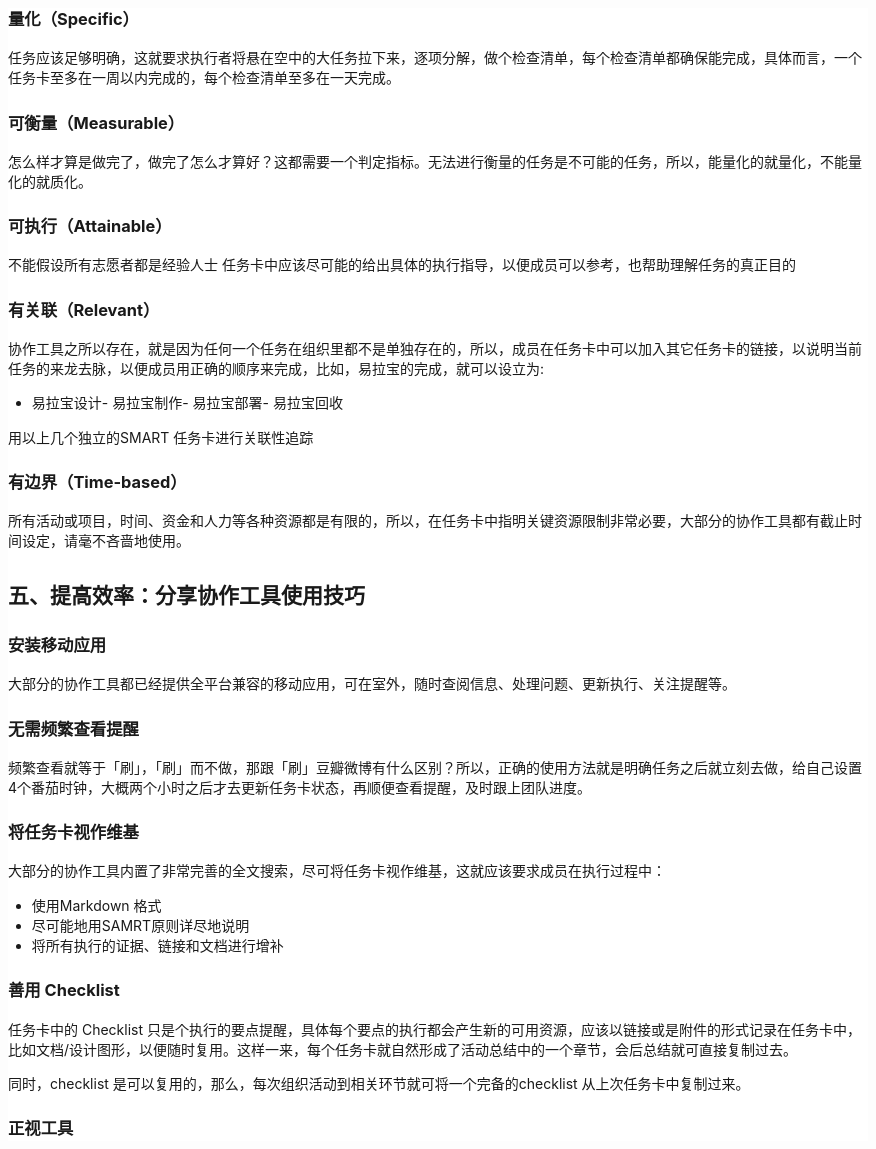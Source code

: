 ### 量化（Specific）

任务应该足够明确，这就要求执行者将悬在空中的大任务拉下来，逐项分解，做个检查清单，每个检查清单都确保能完成，具体而言，一个任务卡至多在一周以内完成的，每个检查清单至多在一天完成。


### 可衡量（Measurable）

怎么样才算是做完了，做完了怎么才算好？这都需要一个判定指标。无法进行衡量的任务是不可能的任务，所以，能量化的就量化，不能量化的就质化。


### 可执行（Attainable）

不能假设所有志愿者都是经验人士
任务卡中应该尽可能的给出具体的执行指导，以便成员可以参考，也帮助理解任务的真正目的

### 有关联（Relevant）

协作工具之所以存在，就是因为任何一个任务在组织里都不是单独存在的，所以，成员在任务卡中可以加入其它任务卡的链接，以说明当前任务的来龙去脉，以便成员用正确的顺序来完成，比如，易拉宝的完成，就可以设立为:
- 易拉宝设计- 易拉宝制作- 易拉宝部署- 易拉宝回收

用以上几个独立的SMART 任务卡进行关联性追踪

### 有边界（Time-based）

所有活动或项目，时间、资金和人力等各种资源都是有限的，所以，在任务卡中指明关键资源限制非常必要，大部分的协作工具都有截止时间设定，请毫不吝啬地使用。


## 五、提高效率：分享协作工具使用技巧

### 安装移动应用
大部分的协作工具都已经提供全平台兼容的移动应用，可在室外，随时查阅信息、处理问题、更新执行、关注提醒等。

### 无需频繁查看提醒

频繁查看就等于「刷」，「刷」而不做，那跟「刷」豆瓣微博有什么区别？所以，正确的使用方法就是明确任务之后就立刻去做，给自己设置4个番茄时钟，大概两个小时之后才去更新任务卡状态，再顺便查看提醒，及时跟上团队进度。

### 将任务卡视作维基
大部分的协作工具内置了非常完善的全文搜索，尽可将任务卡视作维基，这就应该要求成员在执行过程中：

- 使用Markdown 格式
- 尽可能地用SAMRT原则详尽地说明
- 将所有执行的证据、链接和文档进行增补

### 善用 Checklist
任务卡中的 Checklist 只是个执行的要点提醒，具体每个要点的执行都会产生新的可用资源，应该以链接或是附件的形式记录在任务卡中，比如文档/设计图形，以便随时复用。这样一来，每个任务卡就自然形成了活动总结中的一个章节，会后总结就可直接复制过去。

同时，checklist 是可以复用的，那么，每次组织活动到相关环节就可将一个完备的checklist 从上次任务卡中复制过来。

### 正视工具
